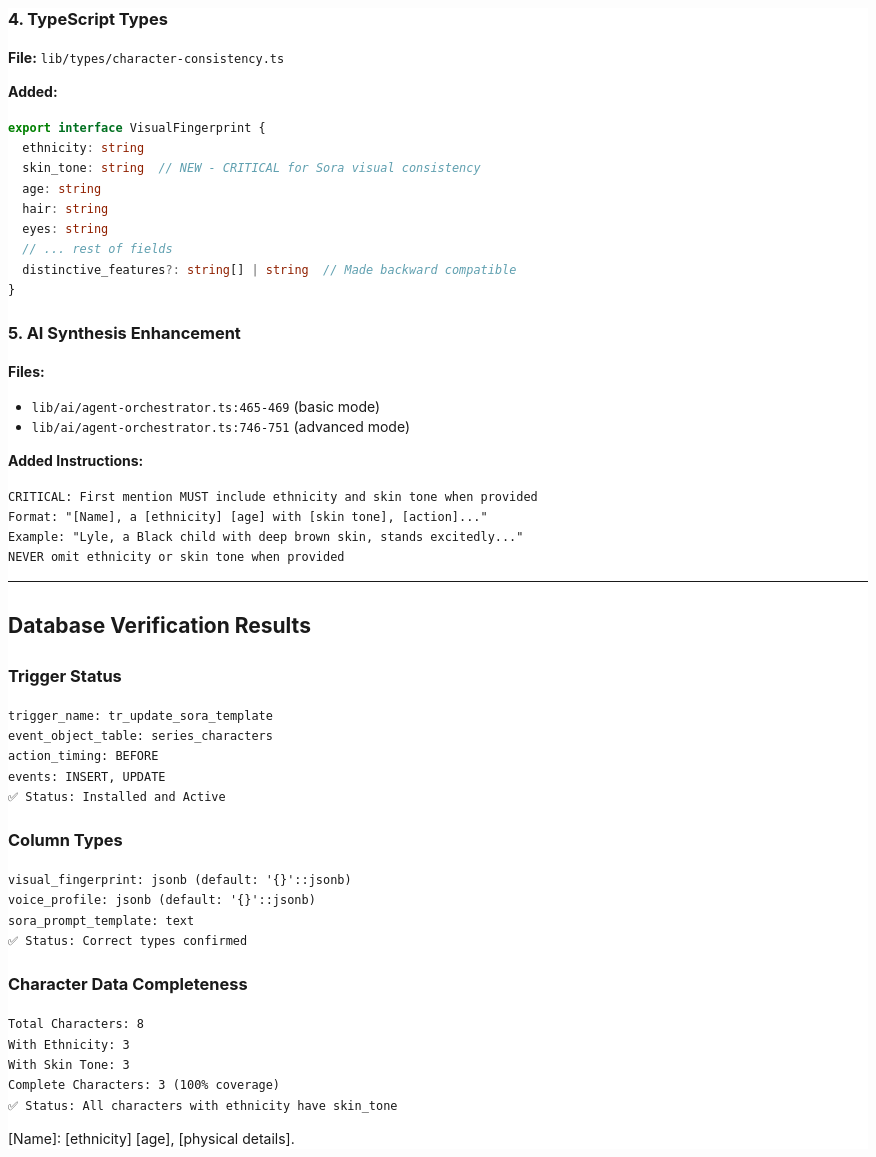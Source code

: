 ### 4. TypeScript Types

**File:** `lib/types/character-consistency.ts`

**Added:**
```typescript
export interface VisualFingerprint {
  ethnicity: string
  skin_tone: string  // NEW - CRITICAL for Sora visual consistency
  age: string
  hair: string
  eyes: string
  // ... rest of fields
  distinctive_features?: string[] | string  // Made backward compatible
}
```

### 5. AI Synthesis Enhancement

**Files:**
- `lib/ai/agent-orchestrator.ts:465-469` (basic mode)
- `lib/ai/agent-orchestrator.ts:746-751` (advanced mode)

**Added Instructions:**
```
CRITICAL: First mention MUST include ethnicity and skin tone when provided
Format: "[Name], a [ethnicity] [age] with [skin tone], [action]..."
Example: "Lyle, a Black child with deep brown skin, stands excitedly..."
NEVER omit ethnicity or skin tone when provided
```

---

## Database Verification Results

### Trigger Status
```
trigger_name: tr_update_sora_template
event_object_table: series_characters
action_timing: BEFORE
events: INSERT, UPDATE
✅ Status: Installed and Active
```

### Column Types
```
visual_fingerprint: jsonb (default: '{}'::jsonb)
voice_profile: jsonb (default: '{}'::jsonb)
sora_prompt_template: text
✅ Status: Correct types confirmed
```

### Character Data Completeness
```
Total Characters: 8
With Ethnicity: 3
With Skin Tone: 3
Complete Characters: 3 (100% coverage)
✅ Status: All characters with ethnicity have skin_tone
```


[Name]: [ethnicity] [age], [physical details].